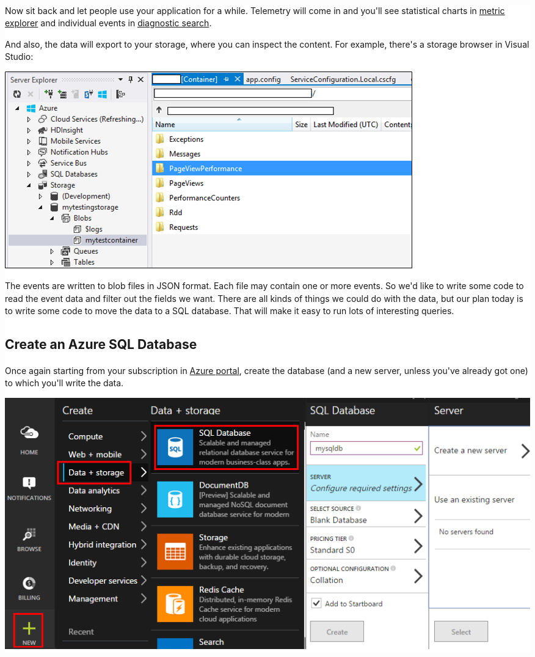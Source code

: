 Now sit back and let people use your application for a while. Telemetry will come in and you'll see statistical charts in [metric explorer][metrics] and individual events in [diagnostic search][diagnostic]. 

And also, the data will export to your storage, where you can inspect the content. For example, there's a storage browser in Visual Studio:


![In Visual Studio, open Server Browser, Azure, Storage](./media/app-insights-code-sample-export-telemetry-sql-database/087-explorer.png)

The events are written to blob files in JSON format. Each file may contain one or more events. So we'd like to write some code to read the event data and filter out the fields we want. There are all kinds of things we could do with the data, but our plan today is to write some code to move the data to a SQL database. That will make it easy to run lots of interesting queries.

## Create an Azure SQL Database

Once again starting from your subscription in [Azure portal][portal], create the database (and a new server, unless you've already got one) to which you'll write the data.

![New, Data, SQL](./media/app-insights-code-sample-export-telemetry-sql-database/090-sql.png)


[diagnostic]: app-insights-diagnostic-search.md
[export]: app-insights-export-telemetry.md
[metrics]: app-insights-metrics-explorer.md
[portal]: http://portal.azure.com/
[start]: app-insights-get-started.md